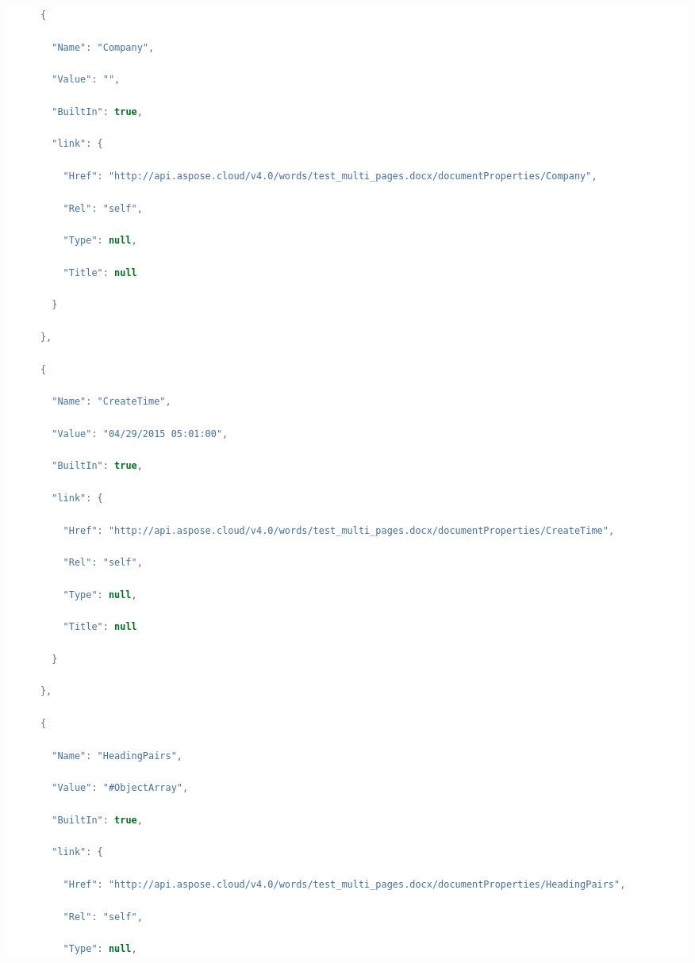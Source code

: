 ```java
      {

        "Name": "Company",

        "Value": "",

        "BuiltIn": true,

        "link": {

          "Href": "http://api.aspose.cloud/v4.0/words/test_multi_pages.docx/documentProperties/Company",

          "Rel": "self",

          "Type": null,

          "Title": null

        }

      },

      {

        "Name": "CreateTime",

        "Value": "04/29/2015 05:01:00",

        "BuiltIn": true,

        "link": {

          "Href": "http://api.aspose.cloud/v4.0/words/test_multi_pages.docx/documentProperties/CreateTime",

          "Rel": "self",

          "Type": null,

          "Title": null

        }

      },

      {

        "Name": "HeadingPairs",

        "Value": "#ObjectArray",

        "BuiltIn": true,

        "link": {

          "Href": "http://api.aspose.cloud/v4.0/words/test_multi_pages.docx/documentProperties/HeadingPairs",

          "Rel": "self",

          "Type": null,

```
